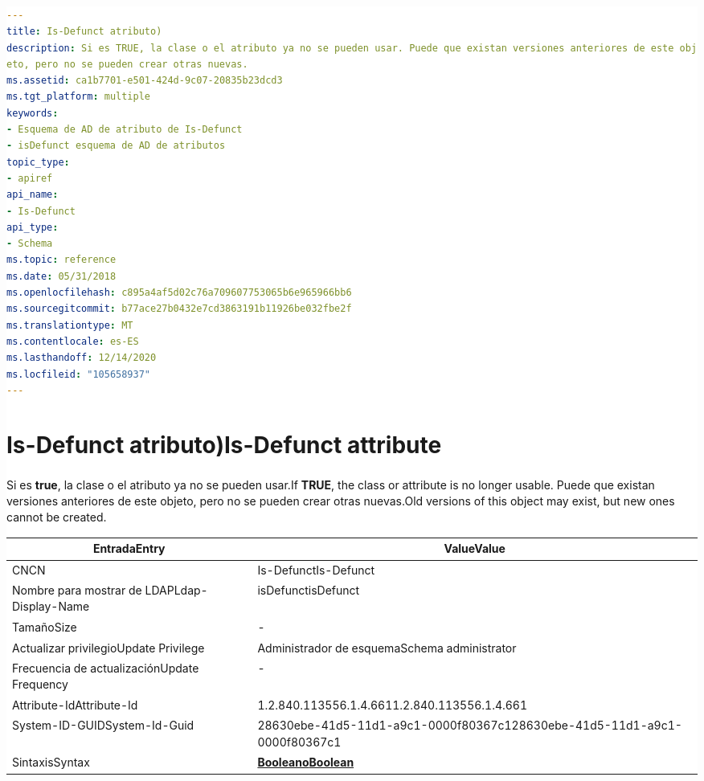 ```yaml
---
title: Is-Defunct atributo)
description: Si es TRUE, la clase o el atributo ya no se pueden usar. Puede que existan versiones anteriores de este objeto, pero no se pueden crear otras nuevas.
ms.assetid: ca1b7701-e501-424d-9c07-20835b23dcd3
ms.tgt_platform: multiple
keywords:
- Esquema de AD de atributo de Is-Defunct
- isDefunct esquema de AD de atributos
topic_type:
- apiref
api_name:
- Is-Defunct
api_type:
- Schema
ms.topic: reference
ms.date: 05/31/2018
ms.openlocfilehash: c895a4af5d02c76a709607753065b6e965966bb6
ms.sourcegitcommit: b77ace27b0432e7cd3863191b11926be032fbe2f
ms.translationtype: MT
ms.contentlocale: es-ES
ms.lasthandoff: 12/14/2020
ms.locfileid: "105658937"
---
```

# <a name="is-defunct-attribute"></a><span data-ttu-id="5a46d-106">Is-Defunct atributo)</span><span class="sxs-lookup"><span data-stu-id="5a46d-106">Is-Defunct attribute</span></span>

<span data-ttu-id="5a46d-107">Si es **true**, la clase o el atributo ya no se pueden usar.</span><span class="sxs-lookup"><span data-stu-id="5a46d-107">If **TRUE**, the class or attribute is no longer usable.</span></span> <span data-ttu-id="5a46d-108">Puede que existan versiones anteriores de este objeto, pero no se pueden crear otras nuevas.</span><span class="sxs-lookup"><span data-stu-id="5a46d-108">Old versions of this object may exist, but new ones cannot be created.</span></span>



| <span data-ttu-id="5a46d-109">Entrada</span><span class="sxs-lookup"><span data-stu-id="5a46d-109">Entry</span></span> | <span data-ttu-id="5a46d-110">Value</span><span class="sxs-lookup"><span data-stu-id="5a46d-110">Value</span></span> |
|-------------------|--------------------------------------|
| <span data-ttu-id="5a46d-111">CN</span><span class="sxs-lookup"><span data-stu-id="5a46d-111">CN</span></span>                | <span data-ttu-id="5a46d-112">Is-Defunct</span><span class="sxs-lookup"><span data-stu-id="5a46d-112">Is-Defunct</span></span>                           |
| <span data-ttu-id="5a46d-113">Nombre para mostrar de LDAP</span><span class="sxs-lookup"><span data-stu-id="5a46d-113">Ldap-Display-Name</span></span> | <span data-ttu-id="5a46d-114">isDefunct</span><span class="sxs-lookup"><span data-stu-id="5a46d-114">isDefunct</span></span>                            |
| <span data-ttu-id="5a46d-115">Tamaño</span><span class="sxs-lookup"><span data-stu-id="5a46d-115">Size</span></span>              | \-                                   |
| <span data-ttu-id="5a46d-116">Actualizar privilegio</span><span class="sxs-lookup"><span data-stu-id="5a46d-116">Update Privilege</span></span>  | <span data-ttu-id="5a46d-117">Administrador de esquema</span><span class="sxs-lookup"><span data-stu-id="5a46d-117">Schema administrator</span></span>                 |
| <span data-ttu-id="5a46d-118">Frecuencia de actualización</span><span class="sxs-lookup"><span data-stu-id="5a46d-118">Update Frequency</span></span>  | \-                                   |
| <span data-ttu-id="5a46d-119">Attribute-Id</span><span class="sxs-lookup"><span data-stu-id="5a46d-119">Attribute-Id</span></span>      | <span data-ttu-id="5a46d-120">1.2.840.113556.1.4.661</span><span class="sxs-lookup"><span data-stu-id="5a46d-120">1.2.840.113556.1.4.661</span></span>               |
| <span data-ttu-id="5a46d-121">System-ID-GUID</span><span class="sxs-lookup"><span data-stu-id="5a46d-121">System-Id-Guid</span></span>    | <span data-ttu-id="5a46d-122">28630ebe-41d5-11d1-a9c1-0000f80367c1</span><span class="sxs-lookup"><span data-stu-id="5a46d-122">28630ebe-41d5-11d1-a9c1-0000f80367c1</span></span> |
| <span data-ttu-id="5a46d-123">Sintaxis</span><span class="sxs-lookup"><span data-stu-id="5a46d-123">Syntax</span></span>            | [<span data-ttu-id="5a46d-124">**Booleano**</span><span class="sxs-lookup"><span data-stu-id="5a46d-124">**Boolean**</span></span>](s-boolean.md)         |

